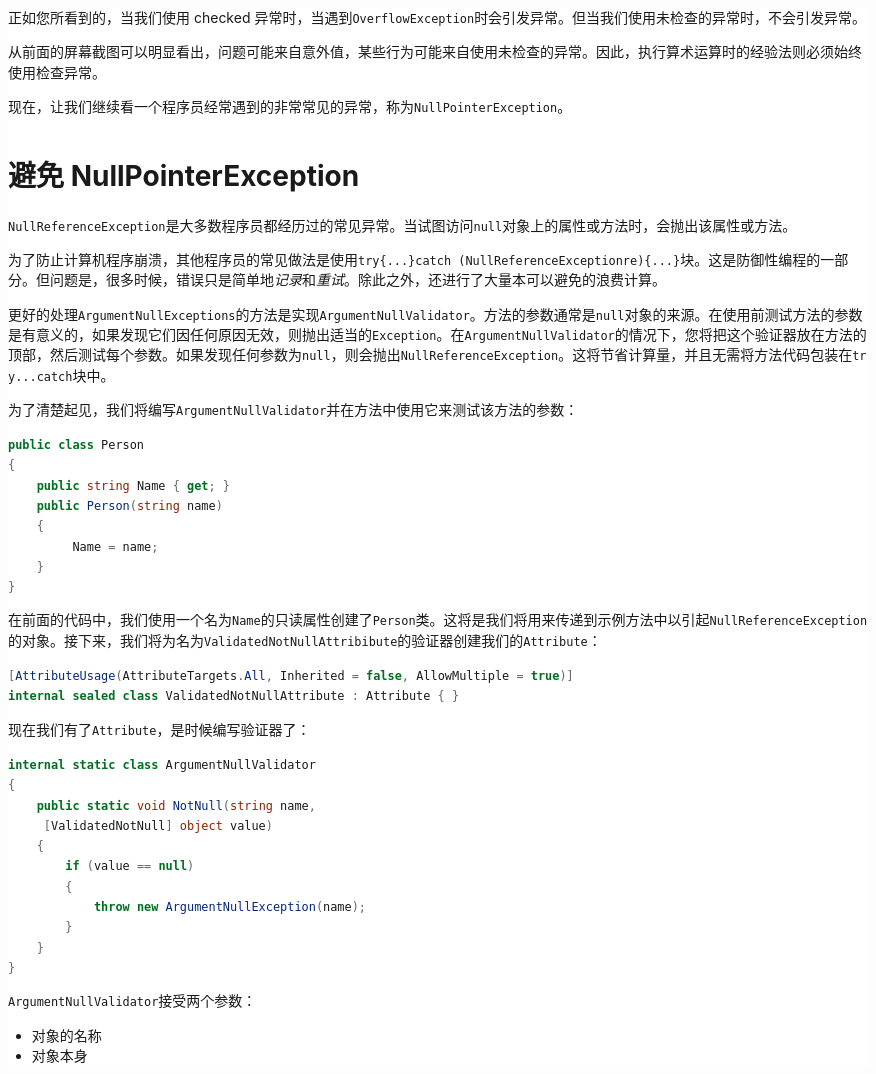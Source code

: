 正如您所看到的，当我们使用 checked 异常时，当遇到`OverflowException`时会引发异常。但当我们使用未检查的异常时，不会引发异常。

从前面的屏幕截图可以明显看出，问题可能来自意外值，某些行为可能来自使用未检查的异常。因此，执行算术运算时的经验法则必须始终使用检查异常。

现在，让我们继续看一个程序员经常遇到的非常常见的异常，称为`NullPointerException`。

# 避免 NullPointerException

`NullReferenceException`是大多数程序员都经历过的常见异常。当试图访问`null`对象上的属性或方法时，会抛出该属性或方法。

为了防止计算机程序崩溃，其他程序员的常见做法是使用`try{...}catch (NullReferenceExceptionre){...}`块。这是防御性编程的一部分。但问题是，很多时候，错误只是简单地*记录*和*重试*。除此之外，还进行了大量本可以避免的浪费计算。

更好的处理`ArgumentNullExceptions`的方法是实现`ArgumentNullValidator`。方法的参数通常是`null`对象的来源。在使用前测试方法的参数是有意义的，如果发现它们因任何原因无效，则抛出适当的`Exception`。在`ArgumentNullValidator`的情况下，您将把这个验证器放在方法的顶部，然后测试每个参数。如果发现任何参数为`null`，则会抛出`NullReferenceException`。这将节省计算量，并且无需将方法代码包装在`try...catch`块中。

为了清楚起见，我们将编写`ArgumentNullValidator`并在方法中使用它来测试该方法的参数：

```cs
public class Person
{
    public string Name { get; }
    public Person(string name)
    {
         Name = name;
    }
}
```

在前面的代码中，我们使用一个名为`Name`的只读属性创建了`Person`类。这将是我们将用来传递到示例方法中以引起`NullReferenceException`的对象。接下来，我们将为名为`ValidatedNotNullAttribibute`的验证器创建我们的`Attribute`：

```cs
[AttributeUsage(AttributeTargets.All, Inherited = false, AllowMultiple = true)]
internal sealed class ValidatedNotNullAttribute : Attribute { }
```

现在我们有了`Attribute`，是时候编写验证器了：

```cs
internal static class ArgumentNullValidator
{
    public static void NotNull(string name, 
     [ValidatedNotNull] object value)
    {
        if (value == null)
        {
            throw new ArgumentNullException(name);
        }
    }
}
```

`ArgumentNullValidator`接受两个参数：

*   对象的名称
*   对象本身
